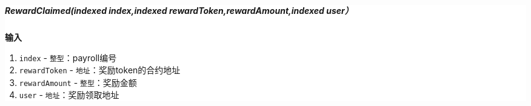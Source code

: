 #####   RewardClaimed(indexed index,indexed rewardToken,rewardAmount,indexed user）

**输入**

1. `index` - `整型`：payroll编号
2. `rewardToken` - `地址`：奖励token的合约地址
3. `rewardAmount` - `整型`：奖励金额
4. `user` - `地址`：奖励领取地址

##### 
